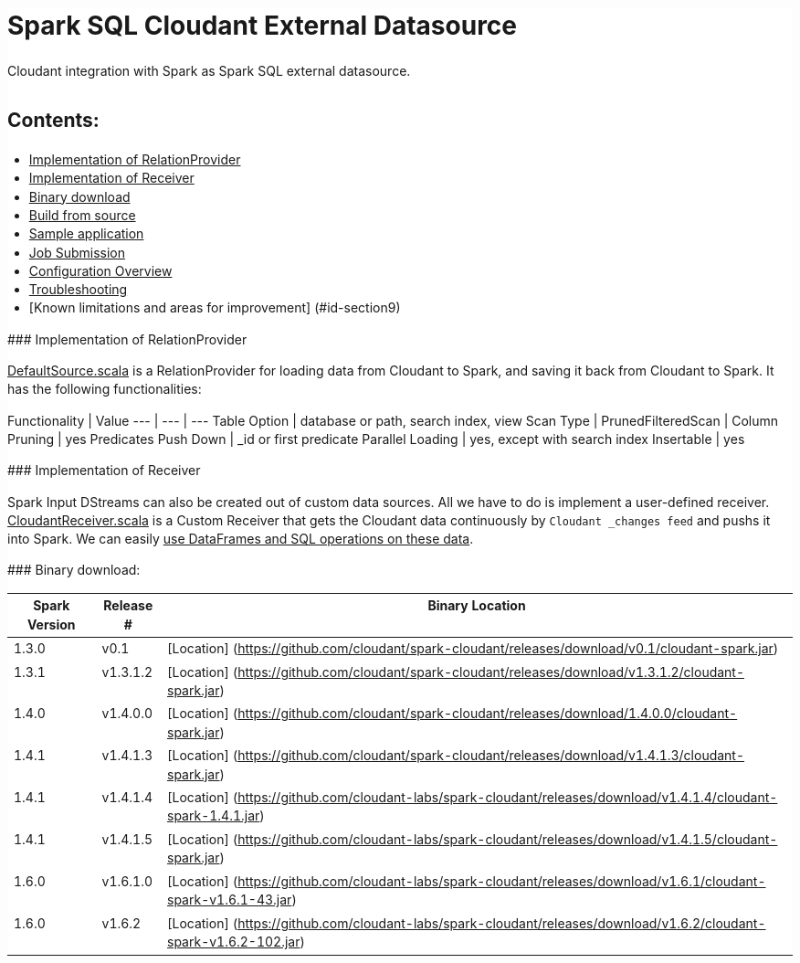Spark SQL Cloudant External Datasource
================

Cloudant integration with Spark as Spark SQL external datasource. 

##  Contents:
- [Implementation of RelationProvider](#id-section1)
- [Implementation of Receiver](#id-section2)
- [Binary download](#id-section3)
- [Build from source](#id-section4)
- [Sample application ](#id-section5)
- [Job Submission](#id-section6)
- [Configuration Overview](#id-section7)
- [Troubleshooting](#id-section8)
- [Known limitations and areas for improvement] (#id-section9)

<div id='id-section1'/>
### Implementation of RelationProvider

[DefaultSource.scala](cloudant-spark-sql/src/main/scala/com/cloudant/spark/DefaultSource.scala) is a RelationProvider for loading data from Cloudant to Spark, and saving it back from Cloudant to Spark.  It has the following functionalities:

Functionality | Value 
--- | --- | ---
Table Option | database or path, search index, view 
Scan Type | PrunedFilteredScan | 
Column Pruning | yes
Predicates Push Down | _id or first predicate 
Parallel Loading | yes, except with search index
 Insertable | yes
 

<div id='id-section2'/>
### Implementation of Receiver

Spark Input DStreams can also be created out of custom data sources. All we have to do is implement a user-defined receiver. [CloudantReceiver.scala](cloudant-spark-sql/src/main/scala/com/cloudant/spark/CloudantReceiver.scala) is a Custom Receiver that gets the Cloudant data continuously by `Cloudant _changes feed` and pushs it into Spark. We can easily [use DataFrames and SQL operations on these data](examples/scala/src/main/scala/mytest/spark/CloudantStreaming.scala).


<div id='id-section3'/>
### Binary download:

Spark Version | Release # | Binary Location
--- | --- | ---
1.3.0 | v0.1 | [Location] (https://github.com/cloudant/spark-cloudant/releases/download/v0.1/cloudant-spark.jar)
1.3.1 | v1.3.1.2 | [Location] (https://github.com/cloudant/spark-cloudant/releases/download/v1.3.1.2/cloudant-spark.jar)
1.4.0 | v1.4.0.0 | [Location] (https://github.com/cloudant/spark-cloudant/releases/download/1.4.0.0/cloudant-spark.jar)
1.4.1 | v1.4.1.3 | [Location] (https://github.com/cloudant/spark-cloudant/releases/download/v1.4.1.3/cloudant-spark.jar)
1.4.1 | v1.4.1.4 | [Location] (https://github.com/cloudant-labs/spark-cloudant/releases/download/v1.4.1.4/cloudant-spark-1.4.1.jar)
1.4.1 | v1.4.1.5 | [Location] (https://github.com/cloudant-labs/spark-cloudant/releases/download/v1.4.1.5/cloudant-spark.jar)
1.6.0 | v1.6.1.0 | [Location] (https://github.com/cloudant-labs/spark-cloudant/releases/download/v1.6.1/cloudant-spark-v1.6.1-43.jar)
1.6.0 | v1.6.2 | [Location] (https://github.com/cloudant-labs/spark-cloudant/releases/download/v1.6.2/cloudant-spark-v1.6.2-102.jar)

